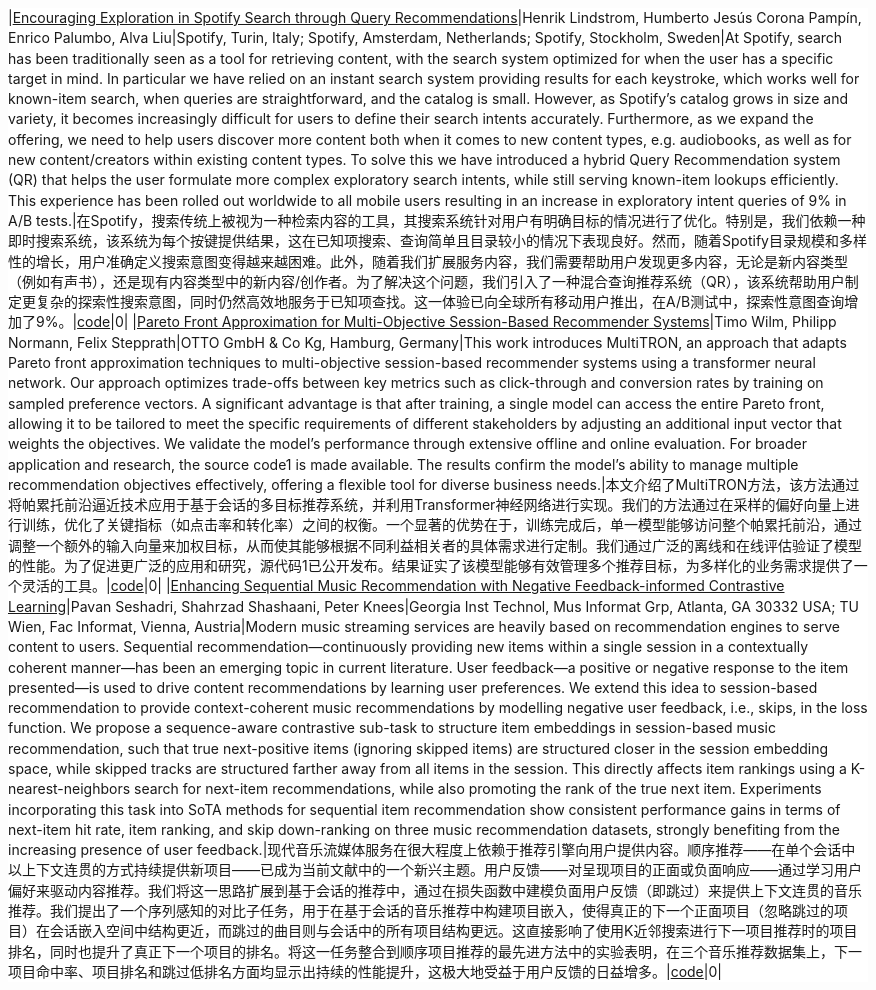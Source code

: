 |[Encouraging Exploration in Spotify Search through Query Recommendations](https://doi.org/10.1145/3640457.3688035)|Henrik Lindstrom, Humberto Jesús Corona Pampín, Enrico Palumbo, Alva Liu|Spotify, Turin, Italy; Spotify, Amsterdam, Netherlands; Spotify, Stockholm, Sweden|At Spotify, search has been traditionally seen as a tool for retrieving content, with the search system optimized for when the user has a specific target in mind. In particular we have relied on an instant search system providing results for each keystroke, which works well for known-item search, when queries are straightforward, and the catalog is small. However, as Spotify’s catalog grows in size and variety, it becomes increasingly difficult for users to define their search intents accurately. Furthermore, as we expand the offering, we need to help users discover more content both when it comes to new content types, e.g. audiobooks, as well as for new content/creators within existing content types. To solve this we have introduced a hybrid Query Recommendation system (QR) that helps the user formulate more complex exploratory search intents, while still serving known-item lookups efficiently. This experience has been rolled out worldwide to all mobile users resulting in an increase in exploratory intent queries of 9% in A/B tests.|在Spotify，搜索传统上被视为一种检索内容的工具，其搜索系统针对用户有明确目标的情况进行了优化。特别是，我们依赖一种即时搜索系统，该系统为每个按键提供结果，这在已知项搜索、查询简单且目录较小的情况下表现良好。然而，随着Spotify目录规模和多样性的增长，用户准确定义搜索意图变得越来越困难。此外，随着我们扩展服务内容，我们需要帮助用户发现更多内容，无论是新内容类型（例如有声书），还是现有内容类型中的新内容/创作者。为了解决这个问题，我们引入了一种混合查询推荐系统（QR），该系统帮助用户制定更复杂的探索性搜索意图，同时仍然高效地服务于已知项查找。这一体验已向全球所有移动用户推出，在A/B测试中，探索性意图查询增加了9%。|[code](https://paperswithcode.com/search?q_meta=&q_type=&q=Encouraging+Exploration+in+Spotify+Search+through+Query+Recommendations)|0|
|[Pareto Front Approximation for Multi-Objective Session-Based Recommender Systems](https://doi.org/10.1145/3640457.3688048)|Timo Wilm, Philipp Normann, Felix Stepprath|OTTO GmbH & Co Kg, Hamburg, Germany|This work introduces MultiTRON, an approach that adapts Pareto front approximation techniques to multi-objective session-based recommender systems using a transformer neural network. Our approach optimizes trade-offs between key metrics such as click-through and conversion rates by training on sampled preference vectors. A significant advantage is that after training, a single model can access the entire Pareto front, allowing it to be tailored to meet the specific requirements of different stakeholders by adjusting an additional input vector that weights the objectives. We validate the model’s performance through extensive offline and online evaluation. For broader application and research, the source code1 is made available. The results confirm the model’s ability to manage multiple recommendation objectives effectively, offering a flexible tool for diverse business needs.|本文介绍了MultiTRON方法，该方法通过将帕累托前沿逼近技术应用于基于会话的多目标推荐系统，并利用Transformer神经网络进行实现。我们的方法通过在采样的偏好向量上进行训练，优化了关键指标（如点击率和转化率）之间的权衡。一个显著的优势在于，训练完成后，单一模型能够访问整个帕累托前沿，通过调整一个额外的输入向量来加权目标，从而使其能够根据不同利益相关者的具体需求进行定制。我们通过广泛的离线和在线评估验证了模型的性能。为了促进更广泛的应用和研究，源代码1已公开发布。结果证实了该模型能够有效管理多个推荐目标，为多样化的业务需求提供了一个灵活的工具。|[code](https://paperswithcode.com/search?q_meta=&q_type=&q=Pareto+Front+Approximation+for+Multi-Objective+Session-Based+Recommender+Systems)|0|
|[Enhancing Sequential Music Recommendation with Negative Feedback-informed Contrastive Learning](https://doi.org/10.1145/3640457.3688188)|Pavan Seshadri, Shahrzad Shashaani, Peter Knees|Georgia Inst Technol, Mus Informat Grp, Atlanta, GA 30332 USA; TU Wien, Fac Informat, Vienna, Austria|Modern music streaming services are heavily based on recommendation engines to serve content to users. Sequential recommendation—continuously providing new items within a single session in a contextually coherent manner—has been an emerging topic in current literature. User feedback—a positive or negative response to the item presented—is used to drive content recommendations by learning user preferences. We extend this idea to session-based recommendation to provide context-coherent music recommendations by modelling negative user feedback, i.e., skips, in the loss function. We propose a sequence-aware contrastive sub-task to structure item embeddings in session-based music recommendation, such that true next-positive items (ignoring skipped items) are structured closer in the session embedding space, while skipped tracks are structured farther away from all items in the session. This directly affects item rankings using a K-nearest-neighbors search for next-item recommendations, while also promoting the rank of the true next item. Experiments incorporating this task into SoTA methods for sequential item recommendation show consistent performance gains in terms of next-item hit rate, item ranking, and skip down-ranking on three music recommendation datasets, strongly benefiting from the increasing presence of user feedback.|现代音乐流媒体服务在很大程度上依赖于推荐引擎向用户提供内容。顺序推荐——在单个会话中以上下文连贯的方式持续提供新项目——已成为当前文献中的一个新兴主题。用户反馈——对呈现项目的正面或负面响应——通过学习用户偏好来驱动内容推荐。我们将这一思路扩展到基于会话的推荐中，通过在损失函数中建模负面用户反馈（即跳过）来提供上下文连贯的音乐推荐。我们提出了一个序列感知的对比子任务，用于在基于会话的音乐推荐中构建项目嵌入，使得真正的下一个正面项目（忽略跳过的项目）在会话嵌入空间中结构更近，而跳过的曲目则与会话中的所有项目结构更远。这直接影响了使用K近邻搜索进行下一项目推荐时的项目排名，同时也提升了真正下一个项目的排名。将这一任务整合到顺序项目推荐的最先进方法中的实验表明，在三个音乐推荐数据集上，下一项目命中率、项目排名和跳过低排名方面均显示出持续的性能提升，这极大地受益于用户反馈的日益增多。|[code](https://paperswithcode.com/search?q_meta=&q_type=&q=Enhancing+Sequential+Music+Recommendation+with+Negative+Feedback-informed+Contrastive+Learning)|0|